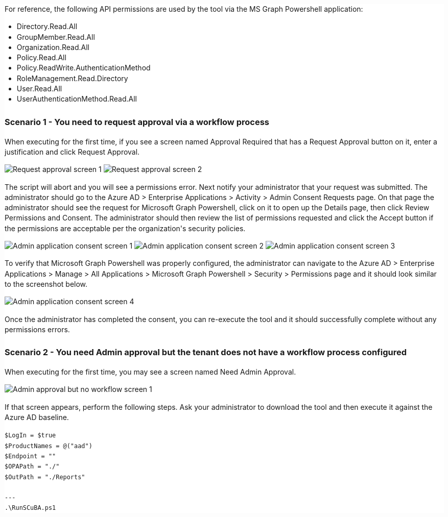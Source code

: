 For reference, the following API permissions are used by the tool via the MS Graph Powershell application:

- Directory.Read.All
- GroupMember.Read.All
- Organization.Read.All
- Policy.Read.All
- Policy.ReadWrite.AuthenticationMethod
- RoleManagement.Read.Directory
- User.Read.All
- UserAuthenticationMethod.Read.All

### Scenario 1 - You need to request approval via a workflow process

When executing for the first time, if you see a screen named Approval Required that has a Request Approval button on it, enter a justification and click Request Approval.

![Request approval screen 1](images/regularuserrequestapproval.PNG)
![Request approval screen 2](images/regularuserrequestapproval2.PNG)

The script will abort and you will see a permissions error. Next notify your administrator that your request was submitted. The administrator should go to the Azure AD > Enterprise Applications > Activity > Admin Consent Requests page. On that page the administrator should see the request for Microsoft Graph Powershell, click on it to open up the Details page, then click Review Permissions and Consent. The administrator should then review the list of permissions requested and click the Accept button if the permissions are acceptable per the organization's security policies.

![Admin application consent screen 1](images/adminconsentapproval1.PNG)
![Admin application consent screen 2](images/adminconsentapproval2.PNG)
![Admin application consent screen 3](images/adminconsentapproval3.PNG)

To verify that Microsoft Graph Powershell was properly configured, the administrator can navigate to the Azure AD > Enterprise Applications > Manage > All Applications > Microsoft Graph Powershell > Security > Permissions page and it should look similar to the screenshot below.

![Admin application consent screen 4](images/adminconsentapproval4.PNG)

Once the administrator has completed the consent, you can re-execute the tool and it should successfully complete without any permissions errors.

### Scenario 2 - You need Admin approval but the tenant does not have a workflow process configured

When executing for the first time, you may see a screen named Need Admin Approval.

![Admin approval but no workflow screen 1](images/regularuserneedadminapproval.PNG)

If that screen appears, perform the following steps.
Ask your administrator to download the tool and then execute it against the Azure AD baseline.

```
$LogIn = $true 
$ProductNames = @("aad")
$Endpoint = ""
$OPAPath = "./" 
$OutPath = "./Reports"

---
.\RunSCuBA.ps1
```
